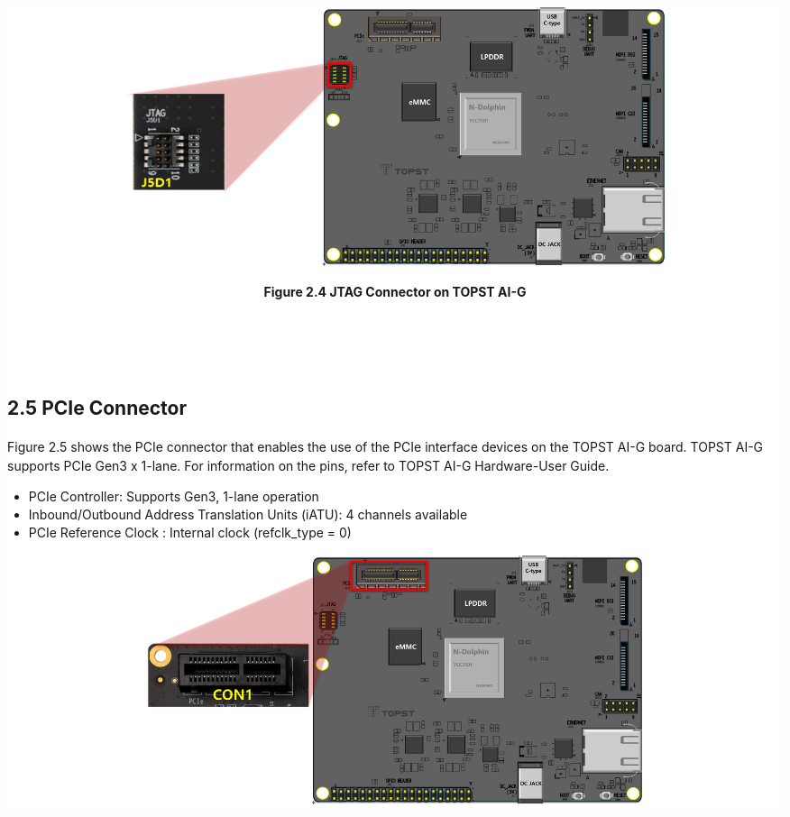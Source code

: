 <p align="center"><img src="https://raw.githubusercontent.com/topst-development/Documentation/refs/heads/main/Assets/TOPST%20AI-G/Hardware/2.4%20AI-G%20JTAG%20connector.png" width="600"></p>
<p align="center"><strong>Figure 2.4 JTAG Connector on TOPST AI-G </strong></p>
<br/><br/><br/>

## 2.5 PCIe Connector 
Figure 2.5 shows the PCIe connector that enables the use of the PCIe interface devices on the TOPST AI-G board. TOPST AI-G supports PCIe Gen3 x 1-lane.
For information on the pins, refer to TOPST AI-G Hardware-User Guide.

- PCIe Controller: Supports Gen3, 1-lane operation
- Inbound/Outbound Address Translation Units (iATU): 4 channels available
- PCIe Reference Clock : Internal clock (refclk_type = 0)

<p align="center"><img src="https://raw.githubusercontent.com/topst-development/Documentation/refs/heads/main/Assets/TOPST%20AI-G/Hardware/2.5%20AI-G%20PCIe%20Connector.png" width="550"></p>

